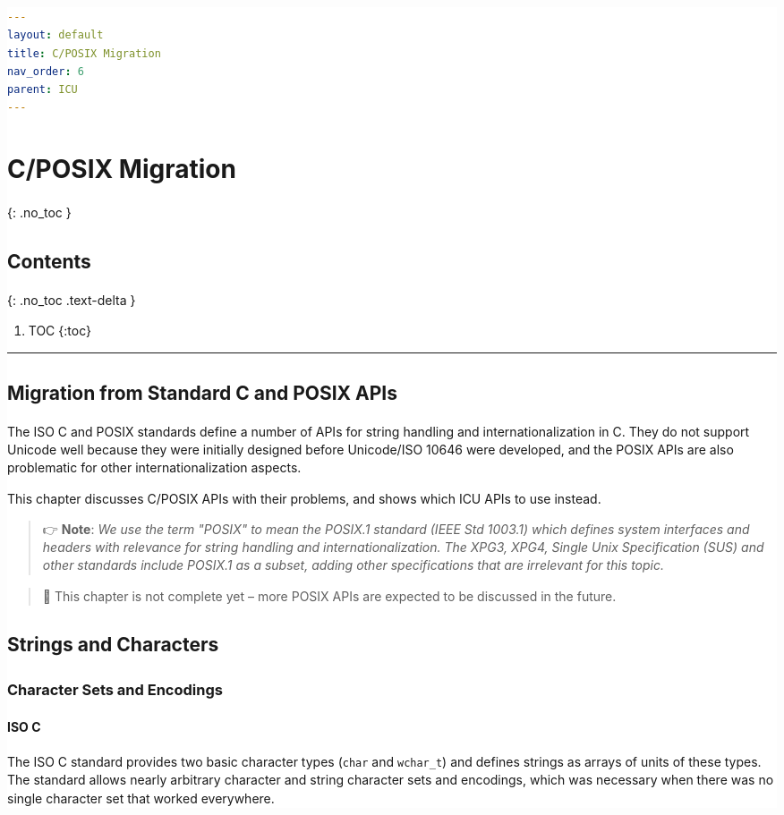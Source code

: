 ```yaml
---
layout: default
title: C/POSIX Migration
nav_order: 6
parent: ICU
---
```



# C/POSIX Migration
{: .no_toc }

## Contents
{: .no_toc .text-delta }

1. TOC
{:toc}

---

## Migration from Standard C and POSIX APIs

The ISO C and POSIX standards define a number of APIs for string handling and
internationalization in C. They do not support Unicode well because they were
initially designed before Unicode/ISO 10646 were developed, and the POSIX APIs
are also problematic for other internationalization aspects.

This chapter discusses C/POSIX APIs with their problems, and shows which ICU
APIs to use instead.

> :point_right:  **Note**: *We use the term "POSIX" to mean the POSIX.1 standard (IEEE Std 1003.1) which
defines system interfaces and headers with relevance for string handling and
internationalization. The XPG3, XPG4, Single Unix Specification (SUS) and other
standards include POSIX.1 as a subset, adding other specifications that are
irrelevant for this topic.*

> :construction: This chapter is not complete yet – more POSIX APIs are expected to be discussed
in the future.

## Strings and Characters

### Character Sets and Encodings

#### ISO C

The ISO C standard provides two basic character types (`char` and `wchar_t`) and
defines strings as arrays of units of these types. The standard allows nearly
arbitrary character and string character sets and encodings, which was necessary
when there was no single character set that worked everywhere.
